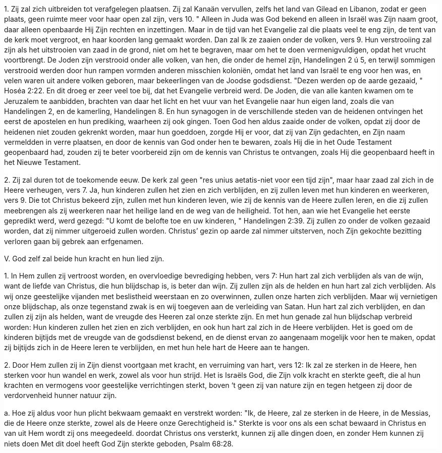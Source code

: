 1\. Zij zal zich uitbreiden tot verafgelegen plaatsen. Zij zal Kanaän vervullen, zelfs het land van Gilead en Libanon, zodat er geen plaats, geen ruimte meer voor haar open zal zijn, vers 10. " Alleen in Juda was God bekend en alleen in Israël was Zijn naam groot, daar alleen openbaarde Hij Zijn rechten en inzettingen. Maar in de tijd van het Evangelie zal die plaats veel te eng zijn, de tent van de kerk moet vergroot, en haar koorden lang gemaakt worden. Dan zal Ik ze zaaien onder de volken, vers 9. Hun verstrooiing zal zijn als het uitstrooien van zaad in de grond, niet om het te begraven, maar om het te doen vermenigvuldigen, opdat het vrucht voortbrengt. De Joden zijn verstrooid onder alle volken, van hen, die onder de hemel zijn, Handelingen 2 ú 5, en terwijl sommigen verstrooid werden door hun rampen vormden anderen misschien koloniën, omdat het land van Israël te eng voor hen was, en velen waren uit andere volken geboren, maar bekeerlingen van de Joodse godsdienst. "Dezen werden op de aarde gezaaid, " Hoséa 2:22. En dit droeg er zeer veel toe bij, dat het Evangelie verbreid werd. De Joden, die van alle kanten kwamen om te Jeruzalem te aanbidden, brachten van daar het licht en het vuur van het Evangelie naar hun eigen land, zoals die van Handelingen 2, en de kamerling, Handelingen 8. En hun synagogen in de verschillende steden van de heidenen ontvingen het eerst de apostelen en hun prediking, waarheen zij ook gingen. Toen God hen aldus zaaide onder de volken, opdat zij door de heidenen niet zouden gekrenkt worden, maar hun goeddoen, zorgde Hij er voor, dat zij van Zijn gedachten, en Zijn naam vermeldden in verre plaatsen, en door de kennis van God onder hen te bewaren, zoals Hij die in het Oude Testament geopenbaard had, zouden zij te beter voorbereid zijn om de kennis van Christus te ontvangen, zoals Hij die geopenbaard heeft in het Nieuwe Testament.

2\. Zij zal duren tot de toekomende eeuw. De kerk zal geen "res unius aetatis-niet voor een tijd zijn", maar haar zaad zal zich in de Heere verheugen, vers 7. Ja, hun kinderen zullen het zien en zich verblijden, en zij zullen leven met hun kinderen en weerkeren, vers 9. Die tot Christus bekeerd zijn, zullen met hun kinderen leven, wie zij de kennis van de Heere zullen leren, en die zij zullen meebrengen als zij weerkeren naar het heilige land en de weg van de heiligheid. Tot hen, aan wie het Evangelie het eerste gepredikt werd, werd gezegd: "U komt de belofte toe en uw kinderen, " Handelingen 2:39. Zij zullen zo onder de volken gezaaid worden, dat zij nimmer uitgeroeid zullen worden. Christus’ gezin op aarde zal nimmer uitsterven, noch Zijn gekochte bezitting verloren gaan bij gebrek aan erfgenamen.

V. God zelf zal beide hun kracht en hun lied zijn.

1\. In Hem zullen zij vertroost worden, en overvloedige bevrediging hebben, vers 7: Hun hart zal zich verblijden als van de wijn, want de liefde van Christus, die hun blijdschap is, is beter dan wijn. Zij zullen zijn als de helden en hun hart zal zich verblijden. Als wij onze geestelijke vijanden met beslistheid weerstaan en zo overwinnen, zullen onze harten zich verblijden. Maar wij vernietigen onze blijdschap, als onze tegenstand zwak is en wij toegeven aan de verleiding van Satan. Hun hart zal zich verblijden, en dan zullen zij zijn als helden, want de vreugde des Heeren zal onze sterkte zijn. En met hun genade zal hun blijdschap verbreid worden: Hun kinderen zullen het zien en zich verblijden, en ook hun hart zal zich in de Heere verblijden. Het is goed om de kinderen bijtijds met de vreugde van de godsdienst bekend, en de dienst ervan zo aangenaam mogelijk voor hen te maken, opdat zij bijtijds zich in de Heere leren te verblijden, en met hun hele hart de Heere aan te hangen.

2\. Door Hem zullen zij in Zijn dienst voortgaan met kracht, en verruiming van hart, vers 12: Ik zal ze sterken in de Heere, hen sterken voor hun wandel en werk, zowel als voor hun strijd. Het is Israëls God, die Zijn volk kracht en sterkte geeft, die al hun krachten en vermogens voor geestelijke verrichtingen sterkt, boven ‘t geen zij van nature zijn en tegen hetgeen zij door de verdorvenheid hunner natuur zijn.

a. Hoe zij aldus voor hun plicht bekwaam gemaakt en verstrekt worden: "Ik, de Heere, zal ze sterken in de Heere, in de Messias, die de Heere onze sterkte, zowel als de Heere onze Gerechtigheid is." Sterkte is voor ons als een schat bewaard in Christus en van uit Hem wordt zij ons meegedeeld. doordat Christus ons versterkt, kunnen zij alle dingen doen, en zonder Hem kunnen zij niets doen Met dit doel heeft God Zijn sterkte geboden, Psalm 68:28.
